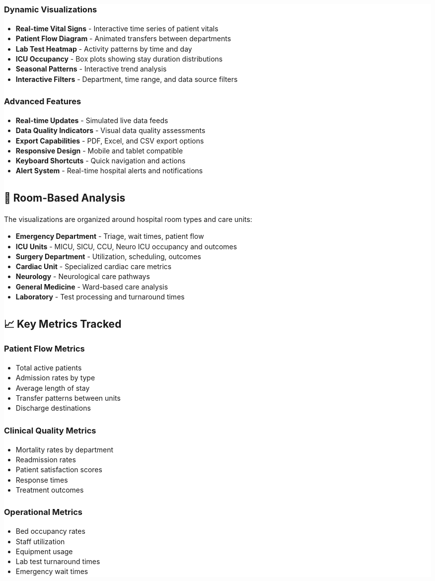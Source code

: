 ### Dynamic Visualizations
- **Real-time Vital Signs** - Interactive time series of patient vitals
- **Patient Flow Diagram** - Animated transfers between departments
- **Lab Test Heatmap** - Activity patterns by time and day
- **ICU Occupancy** - Box plots showing stay duration distributions
- **Seasonal Patterns** - Interactive trend analysis
- **Interactive Filters** - Department, time range, and data source filters

### Advanced Features
- **Real-time Updates** - Simulated live data feeds
- **Data Quality Indicators** - Visual data quality assessments
- **Export Capabilities** - PDF, Excel, and CSV export options
- **Responsive Design** - Mobile and tablet compatible
- **Keyboard Shortcuts** - Quick navigation and actions
- **Alert System** - Real-time hospital alerts and notifications

## 🏥 Room-Based Analysis

The visualizations are organized around hospital room types and care units:

- **Emergency Department** - Triage, wait times, patient flow
- **ICU Units** - MICU, SICU, CCU, Neuro ICU occupancy and outcomes
- **Surgery Department** - Utilization, scheduling, outcomes
- **Cardiac Unit** - Specialized cardiac care metrics
- **Neurology** - Neurological care pathways
- **General Medicine** - Ward-based care analysis
- **Laboratory** - Test processing and turnaround times

## 📈 Key Metrics Tracked

### Patient Flow Metrics
- Total active patients
- Admission rates by type
- Average length of stay
- Transfer patterns between units
- Discharge destinations

### Clinical Quality Metrics
- Mortality rates by department
- Readmission rates
- Patient satisfaction scores
- Response times
- Treatment outcomes

### Operational Metrics
- Bed occupancy rates
- Staff utilization
- Equipment usage
- Lab test turnaround times
- Emergency wait times
